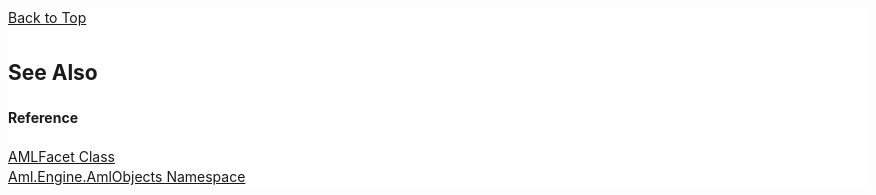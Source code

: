 <a href="#amlfacet-methods">Back to Top</a>

## See Also


#### Reference
<a href="T_Aml_Engine_AmlObjects_AMLFacet">AMLFacet Class</a><br /><a href="N_Aml_Engine_AmlObjects">Aml.Engine.AmlObjects Namespace</a><br />